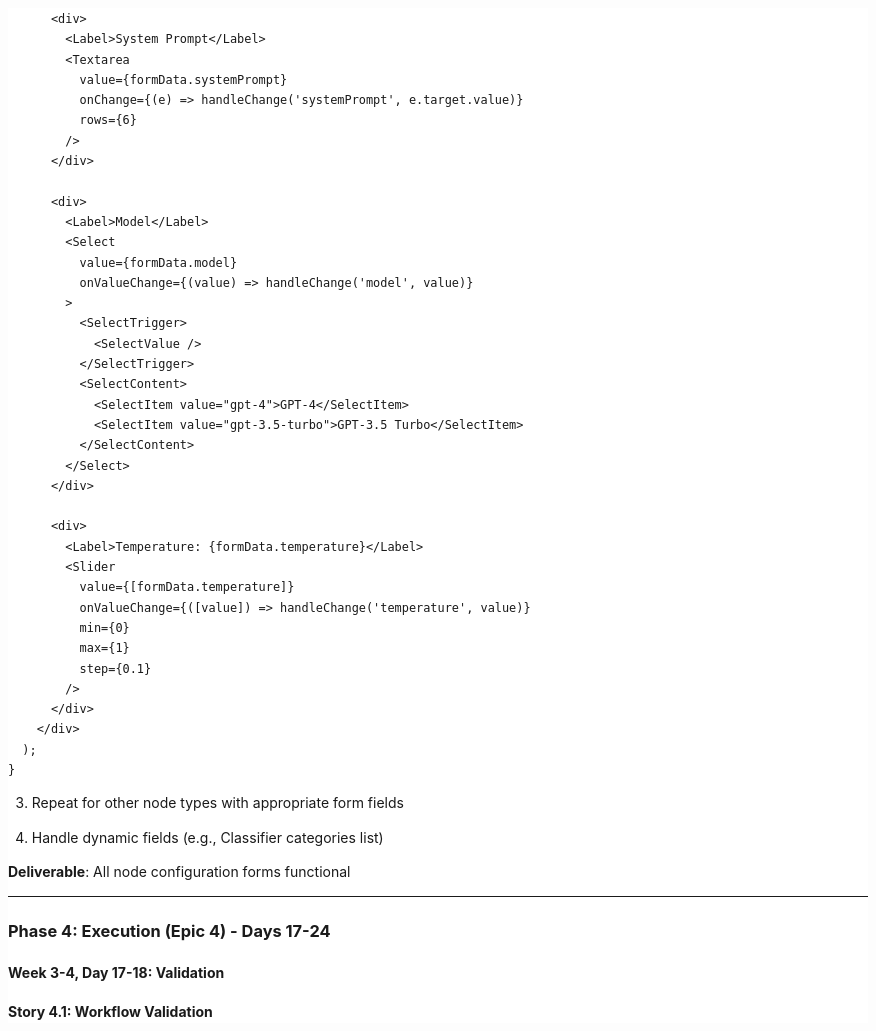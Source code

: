    ```tsx
         <div>
           <Label>System Prompt</Label>
           <Textarea
             value={formData.systemPrompt}
             onChange={(e) => handleChange('systemPrompt', e.target.value)}
             rows={6}
           />
         </div>

         <div>
           <Label>Model</Label>
           <Select
             value={formData.model}
             onValueChange={(value) => handleChange('model', value)}
           >
             <SelectTrigger>
               <SelectValue />
             </SelectTrigger>
             <SelectContent>
               <SelectItem value="gpt-4">GPT-4</SelectItem>
               <SelectItem value="gpt-3.5-turbo">GPT-3.5 Turbo</SelectItem>
             </SelectContent>
           </Select>
         </div>

         <div>
           <Label>Temperature: {formData.temperature}</Label>
           <Slider
             value={[formData.temperature]}
             onValueChange={([value]) => handleChange('temperature', value)}
             min={0}
             max={1}
             step={0.1}
           />
         </div>
       </div>
     );
   }
   ```

3. Repeat for other node types with appropriate form fields

4. Handle dynamic fields (e.g., Classifier categories list)

**Deliverable**: All node configuration forms functional

---

### Phase 4: Execution (Epic 4) - Days 17-24

#### Week 3-4, Day 17-18: Validation
**Story 4.1: Workflow Validation**
